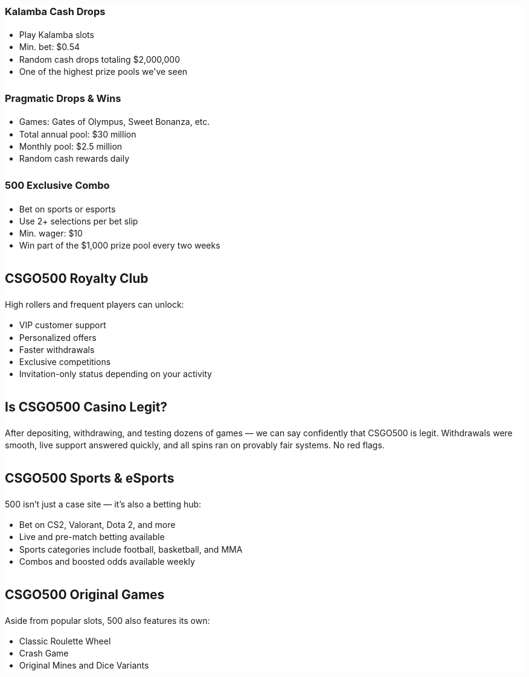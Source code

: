 ### Kalamba Cash Drops

*   Play Kalamba slots
*   Min. bet: $0.54
*   Random cash drops totaling $2,000,000
*   One of the highest prize pools we've seen

### Pragmatic Drops & Wins

*   Games: Gates of Olympus, Sweet Bonanza, etc.
*   Total annual pool: $30 million
*   Monthly pool: $2.5 million
*   Random cash rewards daily

### 500 Exclusive Combo

*   Bet on sports or esports
*   Use 2+ selections per bet slip
*   Min. wager: $10
*   Win part of the $1,000 prize pool every two weeks

## CSGO500 Royalty Club

High rollers and frequent players can unlock:

*   VIP customer support
*   Personalized offers
*   Faster withdrawals
*   Exclusive competitions
*   Invitation-only status depending on your activity

## Is CSGO500 Casino Legit?

After depositing, withdrawing, and testing dozens of games — we can say confidently that CSGO500 is legit. Withdrawals were smooth, live support answered quickly, and all spins ran on provably fair systems. No red flags.

## CSGO500 Sports & eSports

500 isn’t just a case site — it’s also a betting hub:

*   Bet on CS2, Valorant, Dota 2, and more
*   Live and pre-match betting available
*   Sports categories include football, basketball, and MMA
*   Combos and boosted odds available weekly

## CSGO500 Original Games

Aside from popular slots, 500 also features its own:

*   Classic Roulette Wheel
*   Crash Game
*   Original Mines and Dice Variants
